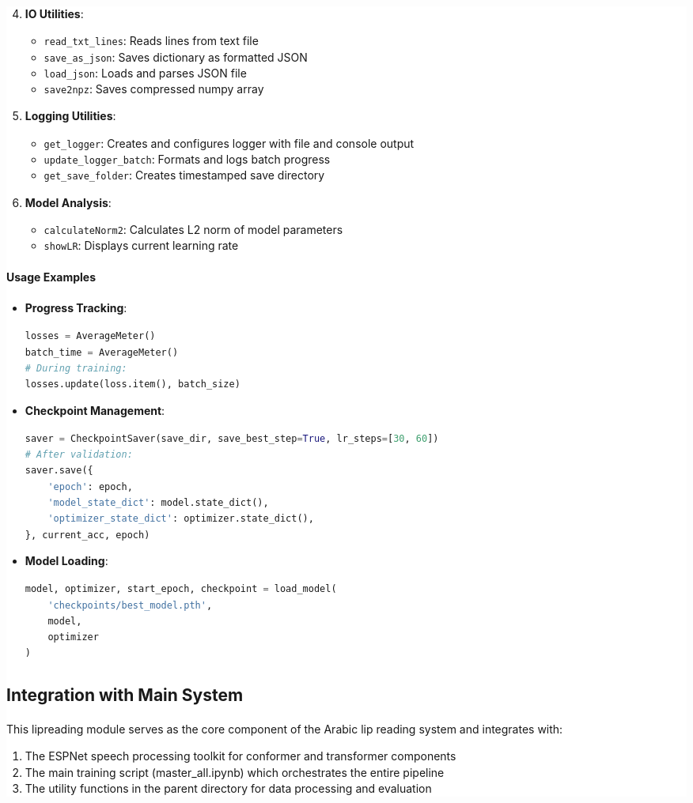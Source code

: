 4. **IO Utilities**:

   - `read_txt_lines`: Reads lines from text file
   - `save_as_json`: Saves dictionary as formatted JSON
   - `load_json`: Loads and parses JSON file
   - `save2npz`: Saves compressed numpy array

5. **Logging Utilities**:

   - `get_logger`: Creates and configures logger with file and console output
   - `update_logger_batch`: Formats and logs batch progress
   - `get_save_folder`: Creates timestamped save directory

6. **Model Analysis**:
   - `calculateNorm2`: Calculates L2 norm of model parameters
   - `showLR`: Displays current learning rate

#### Usage Examples

- **Progress Tracking**:

  ```python
  losses = AverageMeter()
  batch_time = AverageMeter()
  # During training:
  losses.update(loss.item(), batch_size)
  ```

- **Checkpoint Management**:

  ```python
  saver = CheckpointSaver(save_dir, save_best_step=True, lr_steps=[30, 60])
  # After validation:
  saver.save({
      'epoch': epoch,
      'model_state_dict': model.state_dict(),
      'optimizer_state_dict': optimizer.state_dict(),
  }, current_acc, epoch)
  ```

- **Model Loading**:
  ```python
  model, optimizer, start_epoch, checkpoint = load_model(
      'checkpoints/best_model.pth',
      model,
      optimizer
  )
  ```

## Integration with Main System

This lipreading module serves as the core component of the Arabic lip reading system and integrates with:

1. The ESPNet speech processing toolkit for conformer and transformer components
2. The main training script (master_all.ipynb) which orchestrates the entire pipeline
3. The utility functions in the parent directory for data processing and evaluation
